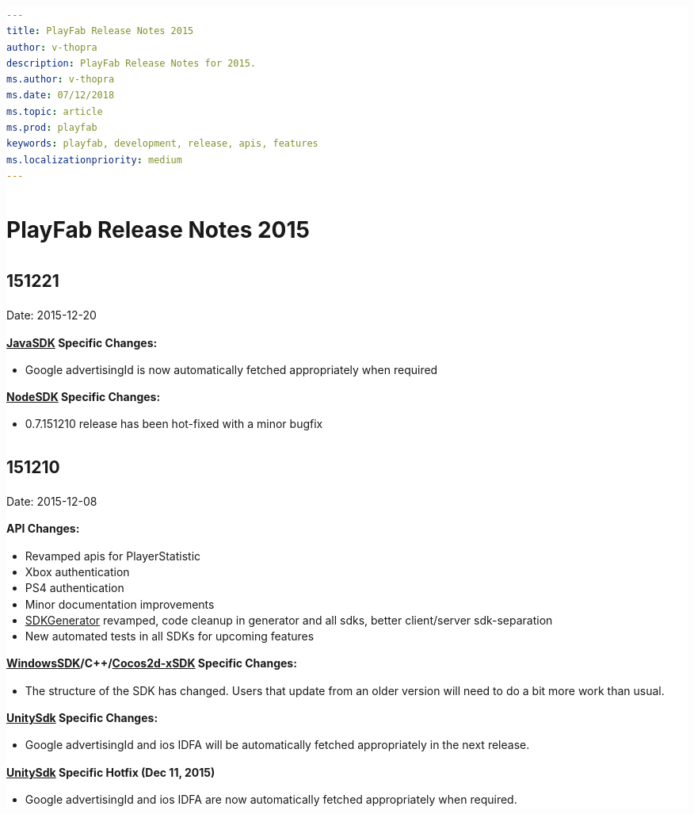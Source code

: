 ```yaml
---
title: PlayFab Release Notes 2015
author: v-thopra
description: PlayFab Release Notes for 2015.
ms.author: v-thopra
ms.date: 07/12/2018
ms.topic: article
ms.prod: playfab
keywords: playfab, development, release, apis, features
ms.localizationpriority: medium
---
```


# PlayFab Release Notes 2015

## 151221  

Date: 2015-12-20

**[JavaSDK](https://github.com/PlayFab/JavaSDK) Specific Changes:**
* Google advertisingId is now automatically fetched appropriately when required

**[NodeSDK](https://github.com/PlayFab/NodeSDK) Specific  Changes:**
* 0.7.151210 release has been hot-fixed with a minor bugfix

## 151210  

Date: 2015-12-08

**API Changes:**

* Revamped apis for PlayerStatistic
* Xbox authentication
* PS4 authentication
* Minor documentation improvements
* [SDKGenerator](https://github.com/PlayFab/SDKGenerator) revamped, code cleanup in generator and all sdks, better client/server sdk-separation
* New automated tests in all SDKs for upcoming features

**[WindowsSDK](https://github.com/PlayFab/WindowsSDK)/C++/[Cocos2d-xSDK](https://github.com/PlayFab/Cocos2d-xSDK) Specific Changes:**

* The structure of the SDK has changed. Users that update from an older version will need to do a bit more work than usual.

**[UnitySdk](https://github.com/PlayFab/UnitySDK) Specific Changes:**

* Google advertisingId and ios IDFA will be automatically fetched appropriately in the next release.

**[UnitySdk](https://github.com/PlayFab/UnitySDK) Specific Hotfix (Dec 11, 2015)**

* Google advertisingId and ios IDFA are now automatically fetched appropriately when required.
